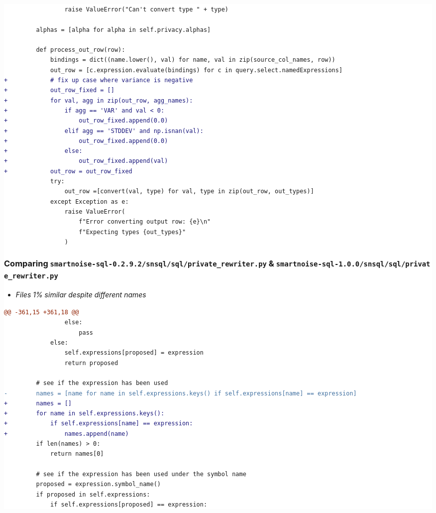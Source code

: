 ```diff
                 raise ValueError("Can't convert type " + type)
         
         alphas = [alpha for alpha in self.privacy.alphas]
 
         def process_out_row(row):
             bindings = dict((name.lower(), val) for name, val in zip(source_col_names, row))
             out_row = [c.expression.evaluate(bindings) for c in query.select.namedExpressions]
+            # fix up case where variance is negative
+            out_row_fixed = []
+            for val, agg in zip(out_row, agg_names):
+                if agg == 'VAR' and val < 0:
+                    out_row_fixed.append(0.0)
+                elif agg == 'STDDEV' and np.isnan(val):
+                    out_row_fixed.append(0.0)
+                else:
+                    out_row_fixed.append(val)
+            out_row = out_row_fixed
             try:
                 out_row =[convert(val, type) for val, type in zip(out_row, out_types)]
             except Exception as e:
                 raise ValueError(
                     f"Error converting output row: {e}\n"
                     f"Expecting types {out_types}"
                 )
```

### Comparing `smartnoise-sql-0.2.9.2/snsql/sql/private_rewriter.py` & `smartnoise-sql-1.0.0/snsql/sql/private_rewriter.py`

 * *Files 1% similar despite different names*

```diff
@@ -361,15 +361,18 @@
                 else:
                     pass
             else:
                 self.expressions[proposed] = expression
                 return proposed
 
         # see if the expression has been used
-        names = [name for name in self.expressions.keys() if self.expressions[name] == expression]
+        names = []
+        for name in self.expressions.keys():
+            if self.expressions[name] == expression:
+                names.append(name)
         if len(names) > 0:
             return names[0]
 
         # see if the expression has been used under the symbol name
         proposed = expression.symbol_name()
         if proposed in self.expressions:
             if self.expressions[proposed] == expression:
```
